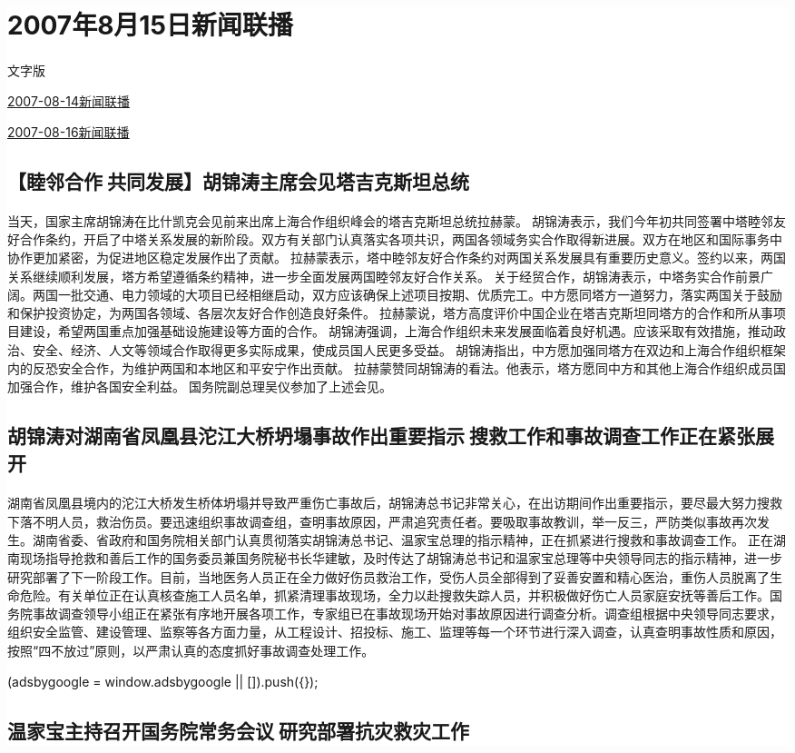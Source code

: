 







# 2007年8月15日新闻联播
 文字版








[2007-08-14新闻联播](/xinwenlianbo/20070814)


[2007-08-16新闻联播](/xinwenlianbo/20070816)





## 【睦邻合作 共同发展】胡锦涛主席会见塔吉克斯坦总统


当天，国家主席胡锦涛在比什凯克会见前来出席上海合作组织峰会的塔吉克斯坦总统拉赫蒙。
胡锦涛表示，我们今年初共同签署中塔睦邻友好合作条约，开启了中塔关系发展的新阶段。双方有关部门认真落实各项共识，两国各领域务实合作取得新进展。双方在地区和国际事务中协作更加紧密，为促进地区稳定发展作出了贡献。
拉赫蒙表示，塔中睦邻友好合作条约对两国关系发展具有重要历史意义。签约以来，两国关系继续顺利发展，塔方希望遵循条约精神，进一步全面发展两国睦邻友好合作关系。
关于经贸合作，胡锦涛表示，中塔务实合作前景广阔。两国一批交通、电力领域的大项目已经相继启动，双方应该确保上述项目按期、优质完工。中方愿同塔方一道努力，落实两国关于鼓励和保护投资协定，为两国各领域、各层次友好合作创造良好条件。
拉赫蒙说，塔方高度评价中国企业在塔吉克斯坦同塔方的合作和所从事项目建设，希望两国重点加强基础设施建设等方面的合作。
胡锦涛强调，上海合作组织未来发展面临着良好机遇。应该采取有效措施，推动政治、安全、经济、人文等领域合作取得更多实际成果，使成员国人民更多受益。
胡锦涛指出，中方愿加强同塔方在双边和上海合作组织框架内的反恐安全合作，为维护两国和本地区和平安宁作出贡献。
拉赫蒙赞同胡锦涛的看法。他表示，塔方愿同中方和其他上海合作组织成员国加强合作，维护各国安全利益。
国务院副总理吴仪参加了上述会见。


## 胡锦涛对湖南省凤凰县沱江大桥坍塌事故作出重要指示 搜救工作和事故调查工作正在紧张展开


湖南省凤凰县境内的沱江大桥发生桥体坍塌并导致严重伤亡事故后，胡锦涛总书记非常关心，在出访期间作出重要指示，要尽最大努力搜救下落不明人员，救治伤员。要迅速组织事故调查组，查明事故原因，严肃追究责任者。要吸取事故教训，举一反三，严防类似事故再次发生。湖南省委、省政府和国务院相关部门认真贯彻落实胡锦涛总书记、温家宝总理的指示精神，正在抓紧进行搜救和事故调查工作。
正在湖南现场指导抢救和善后工作的国务委员兼国务院秘书长华建敏，及时传达了胡锦涛总书记和温家宝总理等中央领导同志的指示精神，进一步研究部署了下一阶段工作。目前，当地医务人员正在全力做好伤员救治工作，受伤人员全部得到了妥善安置和精心医治，重伤人员脱离了生命危险。有关单位正在认真核查施工人员名单，抓紧清理事故现场，全力以赴搜救失踪人员，并积极做好伤亡人员家庭安抚等善后工作。国务院事故调查领导小组正在紧张有序地开展各项工作，专家组已在事故现场开始对事故原因进行调查分析。调查组根据中央领导同志要求，组织安全监管、建设管理、监察等各方面力量，从工程设计、招投标、施工、监理等每一个环节进行深入调查，认真查明事故性质和原因，按照“四不放过”原则，以严肃认真的态度抓好事故调查处理工作。





 (adsbygoogle = window.adsbygoogle || []).push({});

 
## 温家宝主持召开国务院常务会议 研究部署抗灾救灾工作

